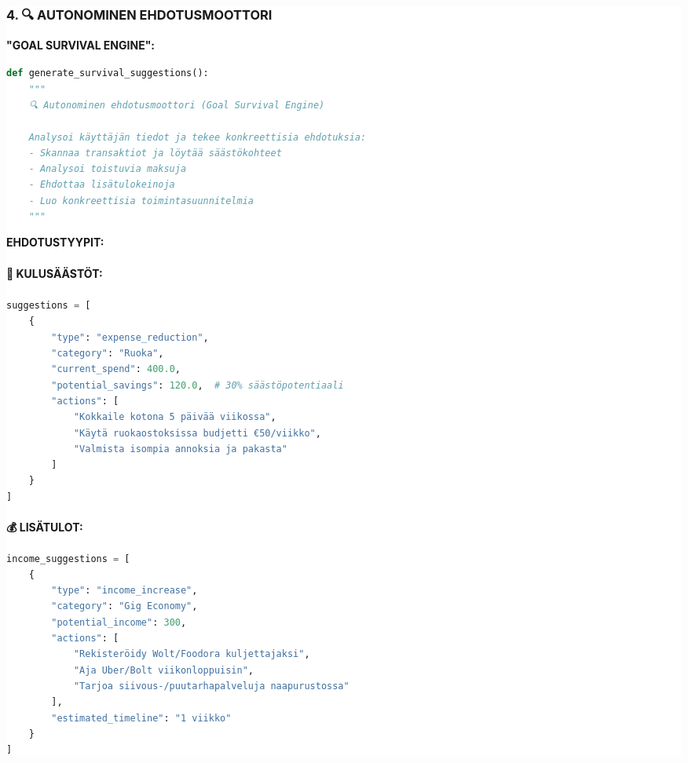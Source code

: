 ### **4. 🔍 AUTONOMINEN EHDOTUSMOOTTORI**

**"GOAL SURVIVAL ENGINE":**

```python
def generate_survival_suggestions():
    """
    🔍 Autonominen ehdotusmoottori (Goal Survival Engine)
    
    Analysoi käyttäjän tiedot ja tekee konkreettisia ehdotuksia:
    - Skannaa transaktiot ja löytää säästökohteet
    - Analysoi toistuvia maksuja
    - Ehdottaa lisätulokeinoja
    - Luo konkreettisia toimintasuunnitelmia
    """
```

**EHDOTUSTYYPIT:**

#### **💸 KULUSÄÄSTÖT:**
```python
suggestions = [
    {
        "type": "expense_reduction",
        "category": "Ruoka",
        "current_spend": 400.0,
        "potential_savings": 120.0,  # 30% säästöpotentiaali
        "actions": [
            "Kokkaile kotona 5 päivää viikossa",
            "Käytä ruokaostoksissa budjetti €50/viikko",
            "Valmista isompia annoksia ja pakasta"
        ]
    }
]
```

#### **💰 LISÄTULOT:**
```python
income_suggestions = [
    {
        "type": "income_increase",
        "category": "Gig Economy",
        "potential_income": 300,
        "actions": [
            "Rekisteröidy Wolt/Foodora kuljettajaksi",
            "Aja Uber/Bolt viikonloppuisin",
            "Tarjoa siivous-/puutarhapalveluja naapurustossa"
        ],
        "estimated_timeline": "1 viikko"
    }
]
```
